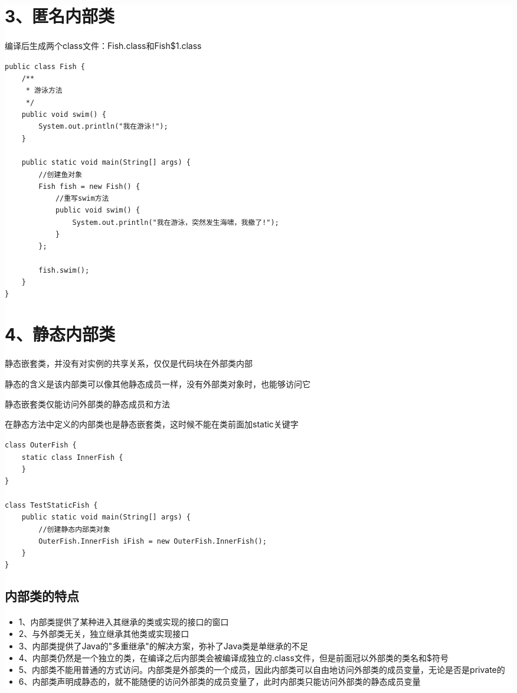 # 3、匿名内部类
编译后生成两个class文件：Fish.class和Fish$1.class
```
public class Fish {
    /**
     * 游泳方法
     */
    public void swim() {
        System.out.println("我在游泳!");
    }

    public static void main(String[] args) {
        //创建鱼对象
        Fish fish = new Fish() {
            //重写swim方法
            public void swim() {
                System.out.println("我在游泳，突然发生海啸，我撤了!");
            }
        };
        
        fish.swim();
    }
}
```
# 4、静态内部类
静态嵌套类，并没有对实例的共享关系，仅仅是代码块在外部类内部

静态的含义是该内部类可以像其他静态成员一样，没有外部类对象时，也能够访问它

静态嵌套类仅能访问外部类的静态成员和方法

在静态方法中定义的内部类也是静态嵌套类，这时候不能在类前面加static关键字
```
class OuterFish {
    static class InnerFish {
    }
}

class TestStaticFish { 
    public static void main(String[] args) {
        //创建静态内部类对象
        OuterFish.InnerFish iFish = new OuterFish.InnerFish();
    }
}
```
## 内部类的特点
- 1、内部类提供了某种进入其继承的类或实现的接口的窗口
- 2、与外部类无关，独立继承其他类或实现接口
- 3、内部类提供了Java的"多重继承"的解决方案，弥补了Java类是单继承的不足
- 4、内部类仍然是一个独立的类，在编译之后内部类会被编译成独立的.class文件，但是前面冠以外部类的类名和$符号
- 5、内部类不能用普通的方式访问。内部类是外部类的一个成员，因此内部类可以自由地访问外部类的成员变量，无论是否是private的
- 6、内部类声明成静态的，就不能随便的访问外部类的成员变量了，此时内部类只能访问外部类的静态成员变量
